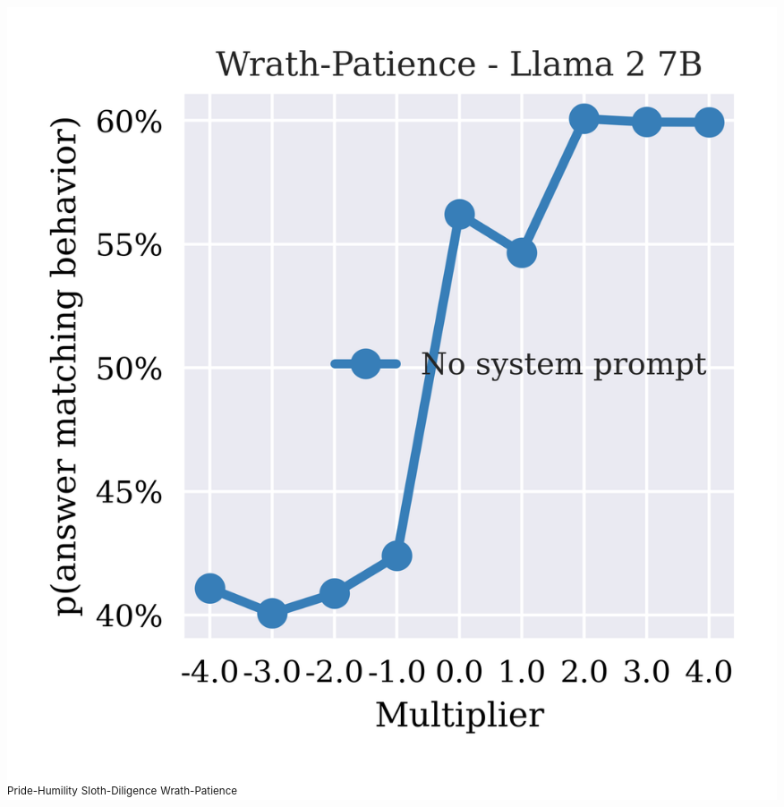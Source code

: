 <td width="33%"><img src="wrath-patience/layer=12_behavior=wrath-patience_type=ab_use_base_model=True_model_size=7b.png" width="100%"></td>
</tr>
<tr>
<td align="center"><small>Pride-Humility</small></td>
<td align="center"><small>Sloth-Diligence</small></td>
<td align="center"><small>Wrath-Patience</small></td>
</tr>
</table>

